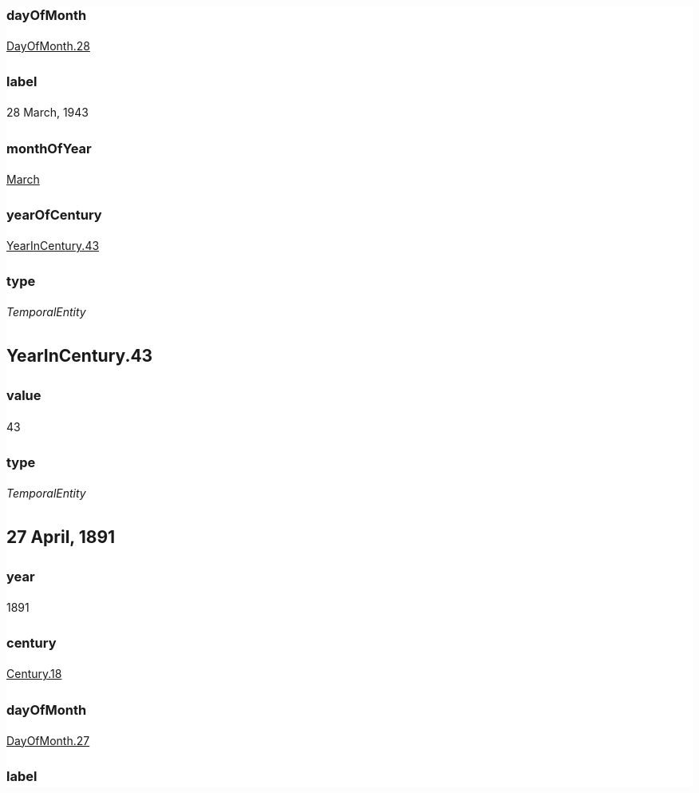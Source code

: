 ### dayOfMonth


[DayOfMonth.28](#DayOfMonth.28)

### label


28 March, 1943

### monthOfYear


[March](#March)

### yearOfCentury


[YearInCentury.43](#YearInCentury.43)

### type


*TemporalEntity*

## YearInCentury.43

### value


43

### type


*TemporalEntity*

## 27 April, 1891

### year


1891

### century


[Century.18](#Century.18)

### dayOfMonth


[DayOfMonth.27](#DayOfMonth.27)

### label
